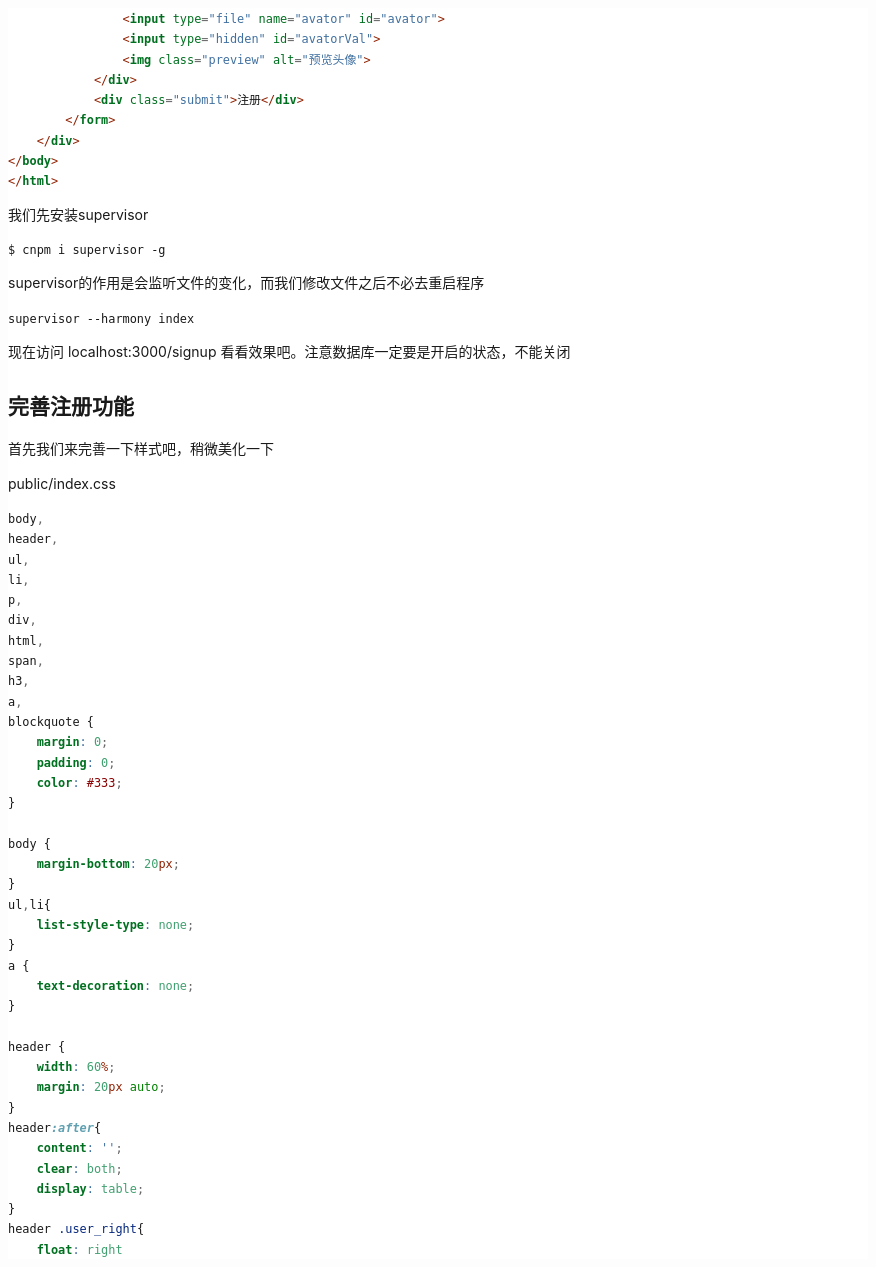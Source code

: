 ```html
				<input type="file" name="avator" id="avator">
				<input type="hidden" id="avatorVal">
				<img class="preview" alt="预览头像">
			</div>
			<div class="submit">注册</div>
		</form>
	</div>
</body>
</html>
```
我们先安装supervisor

```
$ cnpm i supervisor -g
```
supervisor的作用是会监听文件的变化，而我们修改文件之后不必去重启程序
```
supervisor --harmony index
```
现在访问 localhost:3000/signup 看看效果吧。注意数据库一定要是开启的状态，不能关闭

## 完善注册功能

首先我们来完善一下样式吧，稍微美化一下

public/index.css

```css
body,
header,
ul,
li,
p,
div,
html,
span,
h3,
a,
blockquote {
    margin: 0;
    padding: 0;
    color: #333;
}

body {
    margin-bottom: 20px;
}
ul,li{
    list-style-type: none;
}
a {
    text-decoration: none;
}

header {
    width: 60%;
    margin: 20px auto;
}
header:after{
    content: '';
    clear: both;
    display: table;
}
header .user_right{
    float: right
```